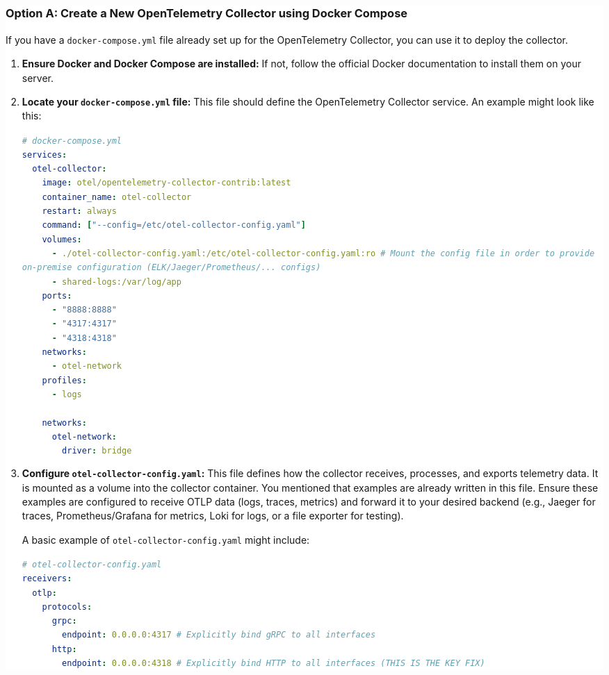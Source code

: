 ### Option A: Create a New OpenTelemetry Collector using Docker Compose

If you have a `docker-compose.yml` file already set up for the OpenTelemetry Collector, you can use it to deploy the collector.

1.  **Ensure Docker and Docker Compose are installed:** If not, follow the official Docker documentation to install them on your server.

2.  **Locate your `docker-compose.yml` file:** This file should define the OpenTelemetry Collector service. An example might look like this:

    ```yaml
    # docker-compose.yml
    services:
      otel-collector:
        image: otel/opentelemetry-collector-contrib:latest
        container_name: otel-collector
        restart: always
        command: ["--config=/etc/otel-collector-config.yaml"]
        volumes:
          - ./otel-collector-config.yaml:/etc/otel-collector-config.yaml:ro # Mount the config file in order to provide on-premise configuration (ELK/Jaeger/Prometheus/... configs)
          - shared-logs:/var/log/app
        ports:
          - "8888:8888"
          - "4317:4317"
          - "4318:4318"
        networks:
          - otel-network
        profiles:
          - logs

        networks:
          otel-network:
            driver: bridge
    ```

3.  **Configure `otel-collector-config.yaml`:** This file defines how the collector receives, processes, and exports telemetry data. It is mounted as a volume into the collector container. You mentioned that examples are already written in this file. Ensure these examples are configured to receive OTLP data (logs, traces, metrics) and forward it to your desired backend (e.g., Jaeger for traces, Prometheus/Grafana for metrics, Loki for logs, or a file exporter for testing).

    A basic example of `otel-collector-config.yaml` might include:

    ```yaml
    # otel-collector-config.yaml
    receivers:
      otlp:
        protocols:
          grpc:
            endpoint: 0.0.0.0:4317 # Explicitly bind gRPC to all interfaces
          http:
            endpoint: 0.0.0.0:4318 # Explicitly bind HTTP to all interfaces (THIS IS THE KEY FIX)
